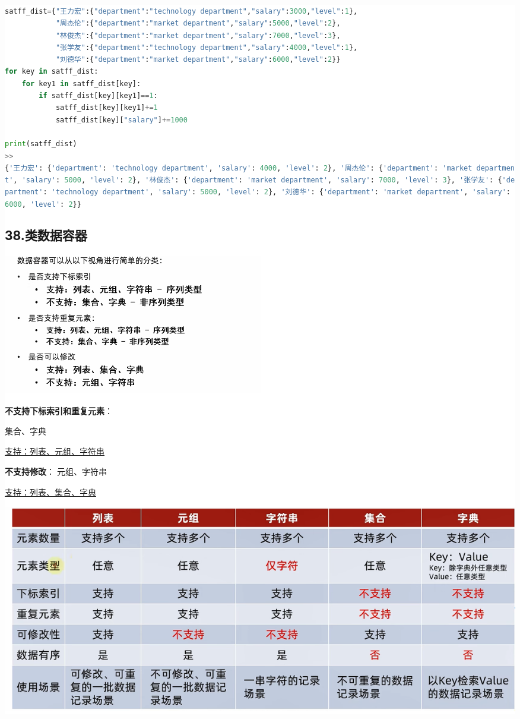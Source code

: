 ```python
satff_dist={"王力宏":{"department":"technology department","salary":3000,"level":1},
            "周杰伦":{"department":"market department","salary":5000,"level":2},
            "林俊杰":{"department":"market department","salary":7000,"level":3},
            "张学友":{"department":"technology department","salary":4000,"level":1},
            "刘德华":{"department":"market department","salary":6000,"level":2}}
for key in satff_dist:
    for key1 in satff_dist[key]:
        if satff_dist[key][key1]==1:
            satff_dist[key][key1]+=1
            satff_dist[key]["salary"]+=1000

print(satff_dist)
>>
{'王力宏': {'department': 'technology department', 'salary': 4000, 'level': 2}, '周杰伦': {'department': 'market department', 'salary': 5000, 'level': 2}, '林俊杰': {'department': 'market department', 'salary': 7000, 'level': 3}, '张学友': {'department': 'technology department', 'salary': 5000, 'level': 2}, '刘德华': {'department': 'market department', 'salary': 6000, 'level': 2}}
```

## 38.类数据容器

![image-20240305105810584](https://github.com/jolinYao/Python-note/blob/main/image-20240305105810584.png)

**不支持下标索引和重复元素**：

集合、字典

<u>支持：列表、元组、字符串</u>

**不支持修改**：
元组、字符串

<u>支持：列表、集合、字典</u>

![image-20240305110448391](https://github.com/jolinYao/Python-note/blob/main/image-20240305110448391.png)
